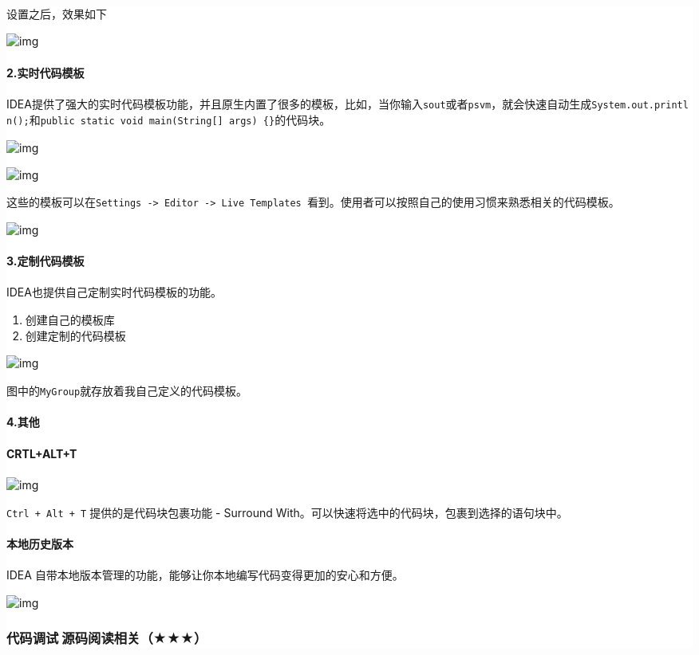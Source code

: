 

设置之后，效果如下

![img](https://p1-jj.byteimg.com/tos-cn-i-t2oaga2asx/gold-user-assets/2019/8/5/16c61149ad7f530f~tplv-t2oaga2asx-watermark.awebp)





#### 2.实时代码模板

IDEA提供了强大的实时代码模板功能，并且原生内置了很多的模板，比如，当你输入`sout`或者`psvm`，就会快速自动生成`System.out.println();`和`public static void main(String[] args) {}`的代码块。

![img](https://p1-jj.byteimg.com/tos-cn-i-t2oaga2asx/gold-user-assets/2019/8/5/16c61149adb67280~tplv-t2oaga2asx-watermark.awebp)

![img](https://p1-jj.byteimg.com/tos-cn-i-t2oaga2asx/gold-user-assets/2019/8/5/16c61149affa939d~tplv-t2oaga2asx-watermark.awebp)



这些的模板可以在`Settings -> Editor -> Live Templates `看到。使用者可以按照自己的使用习惯来熟悉相关的代码模板。

![img](https://p1-jj.byteimg.com/tos-cn-i-t2oaga2asx/gold-user-assets/2019/8/5/16c611ab734ec102~tplv-t2oaga2asx-watermark.awebp)



#### 3.定制代码模板

IDEA也提供自己定制实时代码模板的功能。

1. 创建自己的模板库
2. 创建定制的代码模板

![img](https://p1-jj.byteimg.com/tos-cn-i-t2oaga2asx/gold-user-assets/2019/8/5/16c61149c9dfaed9~tplv-t2oaga2asx-watermark.awebp)

图中的`MyGroup`就存放着我自己定义的代码模板。



#### 4.其他

#### CRTL+ALT+T

![img](https://p1-jj.byteimg.com/tos-cn-i-t2oaga2asx/gold-user-assets/2019/8/5/16c61149cfe12c3f~tplv-t2oaga2asx-watermark.awebp)

`Ctrl + Alt + T` 提供的是代码块包裹功能 - Surround With。可以快速将选中的代码块，包裹到选择的语句块中。



#### 本地历史版本

IDEA 自带本地版本管理的功能，能够让你本地编写代码变得更加的安心和方便。

![img](https://p1-jj.byteimg.com/tos-cn-i-t2oaga2asx/gold-user-assets/2019/8/5/16c61149e30a9c6f~tplv-t2oaga2asx-watermark.awebp)



### 代码调试  源码阅读相关（★★★）

